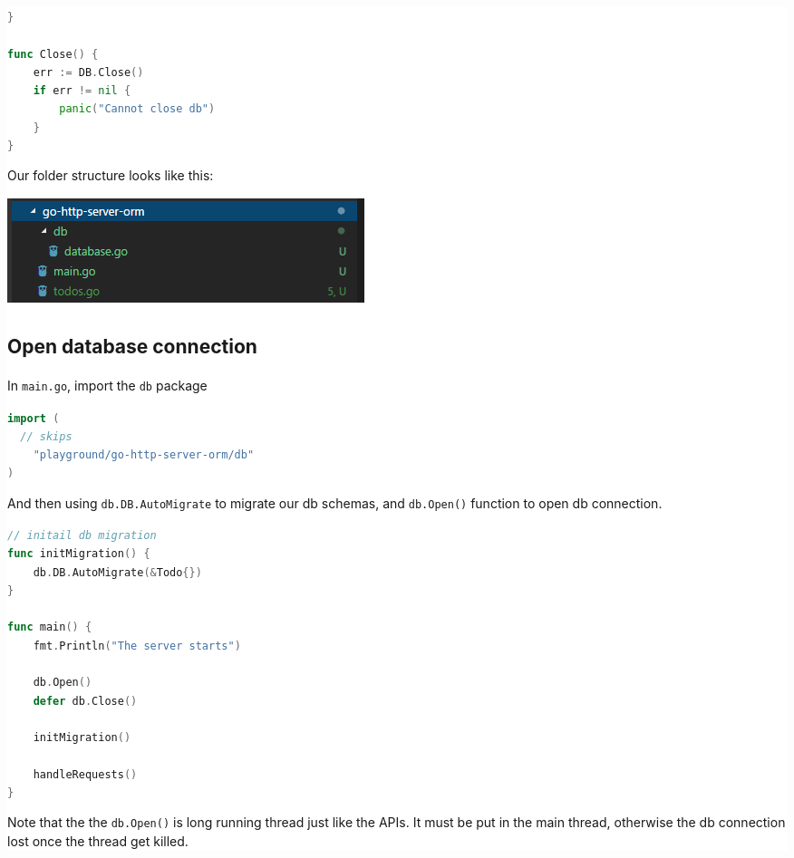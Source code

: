 ```go
}

func Close() {
	err := DB.Close()
	if err != nil {
		panic("Cannot close db")
	}
}

```
Our folder structure looks like this:

![folder-structure.png](folder-structure.png)

## Open database connection

In `main.go`, import the `db` package

```go
import (
  // skips
	"playground/go-http-server-orm/db"
)
```

And then using `db.DB.AutoMigrate` to migrate our db schemas, and `db.Open()` function to open db connection.
```go
// initail db migration
func initMigration() {
	db.DB.AutoMigrate(&Todo{})
}

func main() {
	fmt.Println("The server starts")

	db.Open()
	defer db.Close()

	initMigration()

	handleRequests()
}

```
Note that the the `db.Open()` is long running thread just like the APIs. It must be put in the main thread, otherwise the db connection lost once the thread get killed.
